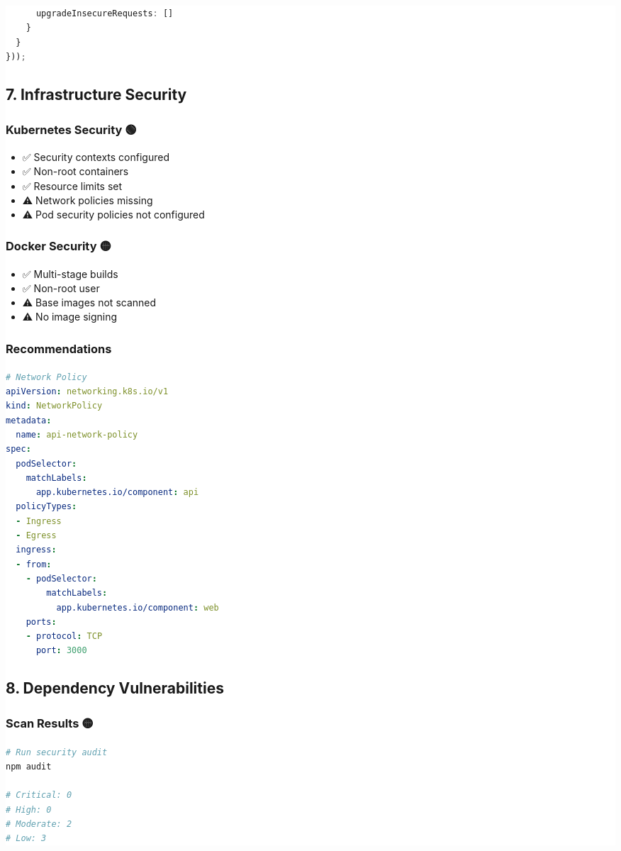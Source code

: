 ```typescript
      upgradeInsecureRequests: []
    }
  }
}));
```

## 7. Infrastructure Security

### Kubernetes Security 🟢
- ✅ Security contexts configured
- ✅ Non-root containers
- ✅ Resource limits set
- ⚠️ Network policies missing
- ⚠️ Pod security policies not configured

### Docker Security 🟡
- ✅ Multi-stage builds
- ✅ Non-root user
- ⚠️ Base images not scanned
- ⚠️ No image signing

### Recommendations

```yaml
# Network Policy
apiVersion: networking.k8s.io/v1
kind: NetworkPolicy
metadata:
  name: api-network-policy
spec:
  podSelector:
    matchLabels:
      app.kubernetes.io/component: api
  policyTypes:
  - Ingress
  - Egress
  ingress:
  - from:
    - podSelector:
        matchLabels:
          app.kubernetes.io/component: web
    ports:
    - protocol: TCP
      port: 3000
```

## 8. Dependency Vulnerabilities

### Scan Results 🟡
```bash
# Run security audit
npm audit

# Critical: 0
# High: 0
# Moderate: 2
# Low: 3
```
